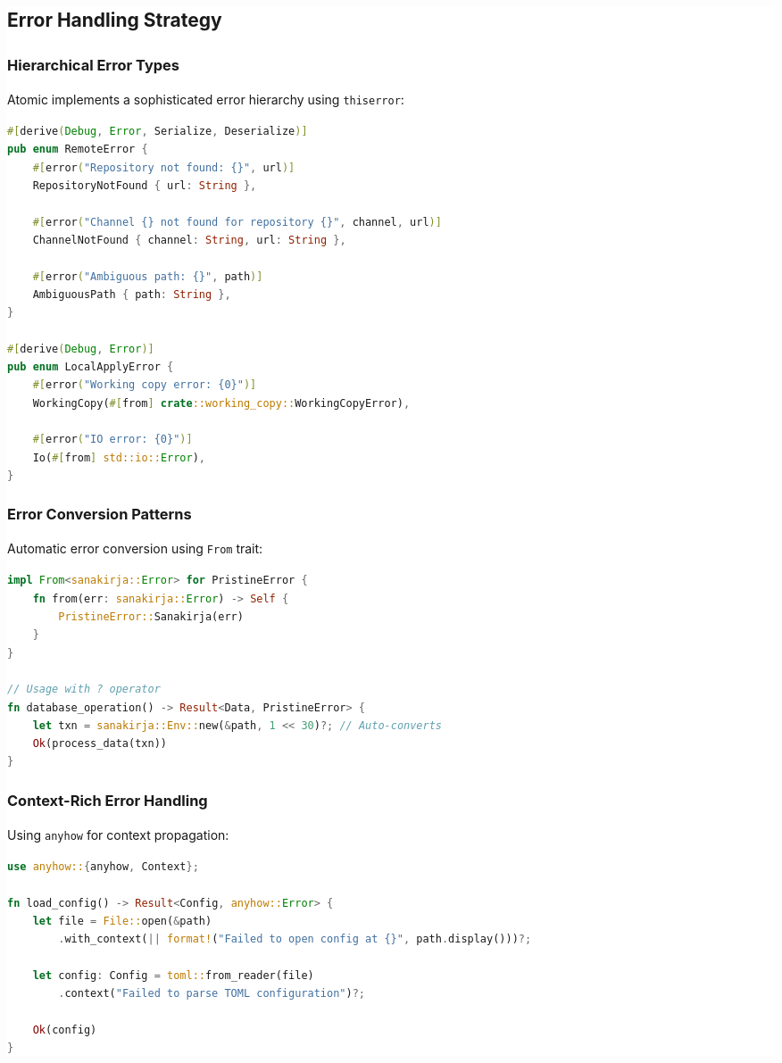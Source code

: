 ## Error Handling Strategy

### Hierarchical Error Types

Atomic implements a sophisticated error hierarchy using `thiserror`:

```rust
#[derive(Debug, Error, Serialize, Deserialize)]
pub enum RemoteError {
    #[error("Repository not found: {}", url)]
    RepositoryNotFound { url: String },
    
    #[error("Channel {} not found for repository {}", channel, url)]
    ChannelNotFound { channel: String, url: String },
    
    #[error("Ambiguous path: {}", path)]
    AmbiguousPath { path: String },
}

#[derive(Debug, Error)]
pub enum LocalApplyError {
    #[error("Working copy error: {0}")]
    WorkingCopy(#[from] crate::working_copy::WorkingCopyError),
    
    #[error("IO error: {0}")]
    Io(#[from] std::io::Error),
}
```

### Error Conversion Patterns

Automatic error conversion using `From` trait:

```rust
impl From<sanakirja::Error> for PristineError {
    fn from(err: sanakirja::Error) -> Self {
        PristineError::Sanakirja(err)
    }
}

// Usage with ? operator
fn database_operation() -> Result<Data, PristineError> {
    let txn = sanakirja::Env::new(&path, 1 << 30)?; // Auto-converts
    Ok(process_data(txn))
}
```

### Context-Rich Error Handling

Using `anyhow` for context propagation:

```rust
use anyhow::{anyhow, Context};

fn load_config() -> Result<Config, anyhow::Error> {
    let file = File::open(&path)
        .with_context(|| format!("Failed to open config at {}", path.display()))?;
    
    let config: Config = toml::from_reader(file)
        .context("Failed to parse TOML configuration")?;
    
    Ok(config)
}
```
